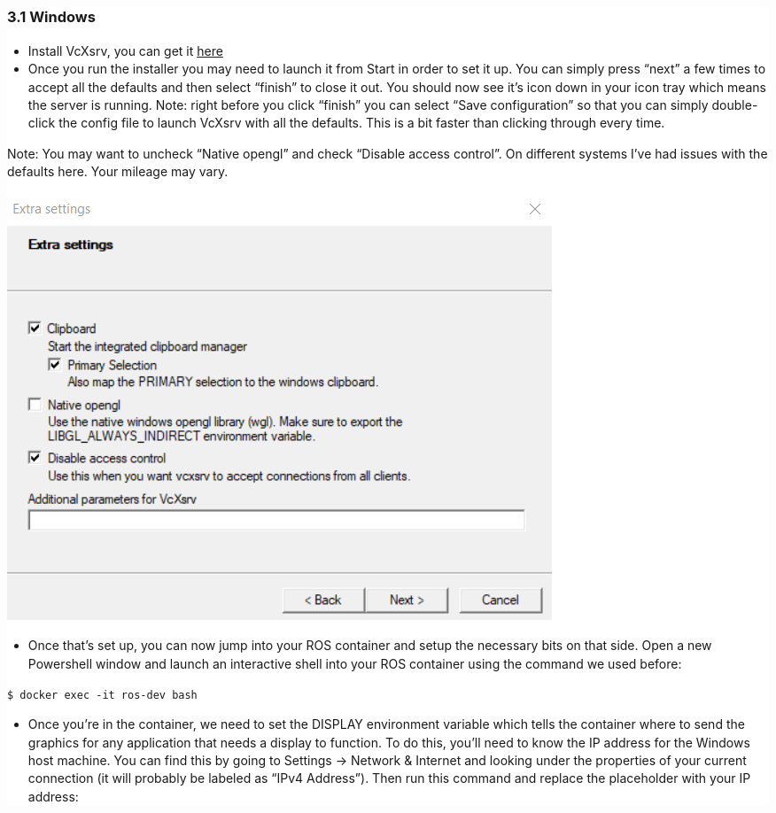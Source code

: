 
### **3.1 Windows**

* Install VcXsrv, you can get it [here](https://sourceforge.net/projects/vcxsrv/)
* Once you run the installer you may need to launch it from Start in order to set it up. You can simply press “next” a few times to accept all the defaults and then select “finish” to close it out. You should now see it’s icon down in your icon tray which means the server is running. Note: right before you click “finish” you can select “Save configuration” so that you can simply double-click the config file to launch VcXsrv with all the defaults. This is a bit faster than clicking through every time.

Note: You may want to uncheck “Native opengl” and check “Disable access control”. On different systems I’ve had issues with the defaults here. Your mileage may vary.

![VcXsrc](Assets/vcxsrc.png)

* Once that’s set up, you can now jump into your ROS container and setup the necessary bits on that side. Open a new Powershell window and launch an interactive shell into your ROS container using the command we used before:

``` console
$ docker exec -it ros-dev bash
```

* Once you’re in the container, we need to set the DISPLAY environment variable which tells the container where to send the graphics for any application that needs a display to function. To do this, you’ll need to know the IP address for the Windows host machine. You can find this by going to Settings -> Network & Internet and looking under the properties of your current connection (it will probably be labeled as “IPv4 Address”). Then run this command and replace the placeholder with your IP address:
